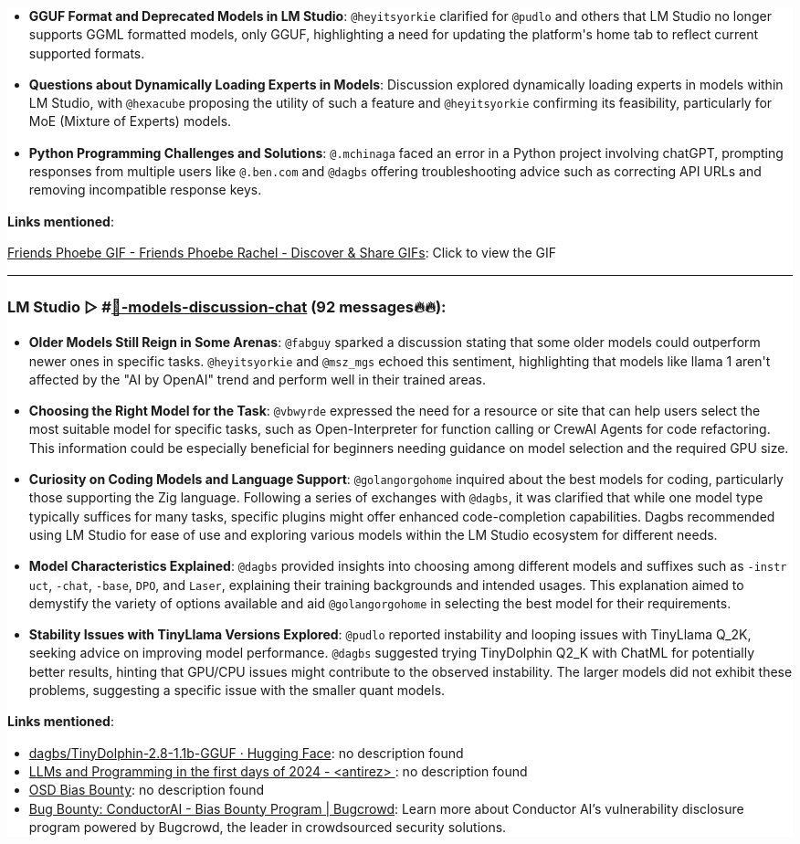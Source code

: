 - **GGUF Format and Deprecated Models in LM Studio**: `@heyitsyorkie` clarified for `@pudlo` and others that LM Studio no longer supports GGML formatted models, only GGUF, highlighting a need for updating the platform's home tab to reflect current supported formats.

- **Questions about Dynamically Loading Experts in Models**: Discussion explored dynamically loading experts in models within LM Studio, with `@hexacube` proposing the utility of such a feature and `@heyitsyorkie` confirming its feasibility, particularly for MoE (Mixture of Experts) models.

- **Python Programming Challenges and Solutions**: `@.mchinaga` faced an error in a Python project involving chatGPT, prompting responses from multiple users like `@.ben.com` and `@dagbs` offering troubleshooting advice such as correcting API URLs and removing incompatible response keys.

**Links mentioned**:

[Friends Phoebe GIF - Friends Phoebe Rachel - Discover &amp; Share GIFs](https://tenor.com/view/friends-phoebe-rachel-excited-yay-gif-13514161857933830061): Click to view the GIF

  

---


### LM Studio ▷ #[🤖-models-discussion-chat](https://discord.com/channels/1110598183144399058/1111649100518133842/1201467419147915344) (92 messages🔥🔥): 

- **Older Models Still Reign in Some Arenas**: `@fabguy` sparked a discussion stating that some older models could outperform newer ones in specific tasks. `@heyitsyorkie` and `@msz_mgs` echoed this sentiment, highlighting that models like llama 1 aren't affected by the "AI by OpenAI" trend and perform well in their trained areas.

- **Choosing the Right Model for the Task**: `@vbwyrde` expressed the need for a resource or site that can help users select the most suitable model for specific tasks, such as Open-Interpreter for function calling or CrewAI Agents for code refactoring. This information could be especially beneficial for beginners needing guidance on model selection and the required GPU size.

- **Curiosity on Coding Models and Language Support**: `@golangorgohome` inquired about the best models for coding, particularly those supporting the Zig language. Following a series of exchanges with `@dagbs`, it was clarified that while one model type typically suffices for many tasks, specific plugins might offer enhanced code-completion capabilities. Dagbs recommended using LM Studio for ease of use and exploring various models within the LM Studio ecosystem for different needs.

- **Model Characteristics Explained**: `@dagbs` provided insights into choosing among different models and suffixes such as `-instruct`, `-chat`, `-base`, `DPO`, and `Laser`, explaining their training backgrounds and intended usages. This explanation aimed to demystify the variety of options available and aid `@golangorgohome` in selecting the best model for their requirements.

- **Stability Issues with TinyLlama Versions Explored**: `@pudlo` reported instability and looping issues with TinyLlama Q_2K, seeking advice on improving model performance. `@dagbs` suggested trying TinyDolphin Q2_K with ChatML for potentially better results, hinting that GPU/CPU issues might contribute to the observed instability. The larger models did not exhibit these problems, suggesting a specific issue with the smaller quant models.

**Links mentioned**:

- [dagbs/TinyDolphin-2.8-1.1b-GGUF · Hugging Face](https://huggingface.co/dagbs/TinyDolphin-2.8-1.1b-GGUF): no description found
- [
LLMs and Programming in the first days of 2024 - &lt;antirez&gt;
](http://antirez.com/news/140): no description found
- [OSD Bias Bounty](https://osdbiasbounty.com/sign-in?callbackUrl=https%3A%2F%2Fosdbiasbounty.com%2Fsign-in): no description found
- [Bug Bounty: ConductorAI - Bias Bounty Program  | Bugcrowd](https://bugcrowd.com/conductorai-ogbb?preview=ae06c13f786e06a1f9ff03d74230b7d5): Learn more about Conductor AI’s vulnerability disclosure program powered by Bugcrowd, the leader in crowdsourced security solutions.
